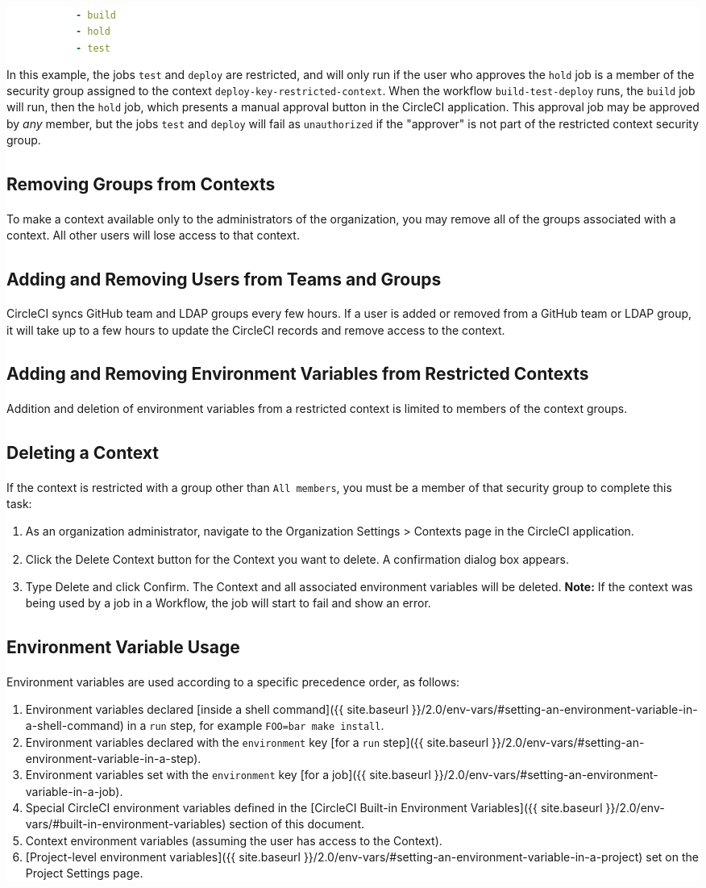 ```yaml
            - build
            - hold
            - test
```

In this example, the jobs `test` and `deploy` are restricted, and will only run if the user who approves the `hold` job is a member of the security group assigned to the context `deploy-key-restricted-context`. When the workflow `build-test-deploy` runs, the `build` job will run, then the `hold` job, which presents a manual approval button in the CircleCI application. This approval job may be approved by _any_ member, but the jobs `test` and `deploy` will fail as `unauthorized` if the "approver" is not part of the restricted context security group.

## Removing Groups from Contexts

To make a context available only to the administrators of the organization, you may remove all of the groups associated with a context. All other users will lose access to that context.

## Adding and Removing Users from Teams and Groups

CircleCI syncs GitHub team and LDAP groups every few hours. If a user is added or removed from a GitHub team or LDAP group, it will take up to a few hours to update the CircleCI records and remove access to the context.

## Adding and Removing Environment Variables from Restricted Contexts

Addition and deletion of environment variables from a restricted context is limited to members of the context groups.

## Deleting a Context

If the context is restricted with a group other than `All members`, you must be a member of that security group to complete this task:

1. As an organization administrator, navigate to the Organization Settings > Contexts page in the CircleCI application.

2. Click the Delete Context button for the Context you want to delete. A confirmation dialog box appears.

3. Type Delete and click Confirm. The Context and all associated environment variables will be deleted. **Note:** If the context was being used by a job in a Workflow, the job will start to fail and show an error.

## Environment Variable Usage 

Environment variables are used according to a specific precedence order, as follows:

1. Environment variables declared [inside a shell command]({{ site.baseurl }}/2.0/env-vars/#setting-an-environment-variable-in-a-shell-command) in a `run` step, for example `FOO=bar make install`.
2. Environment variables declared with the `environment` key [for a `run` step]({{ site.baseurl }}/2.0/env-vars/#setting-an-environment-variable-in-a-step).
3. Environment variables set with the `environment` key [for a job]({{ site.baseurl }}/2.0/env-vars/#setting-an-environment-variable-in-a-job).
4. Special CircleCI environment variables defined in the [CircleCI Built-in Environment Variables]({{ site.baseurl }}/2.0/env-vars/#built-in-environment-variables) section of this document.
5. Context environment variables (assuming the user has access to the Context).
6. [Project-level environment variables]({{ site.baseurl }}/2.0/env-vars/#setting-an-environment-variable-in-a-project) set on the Project Settings page.
